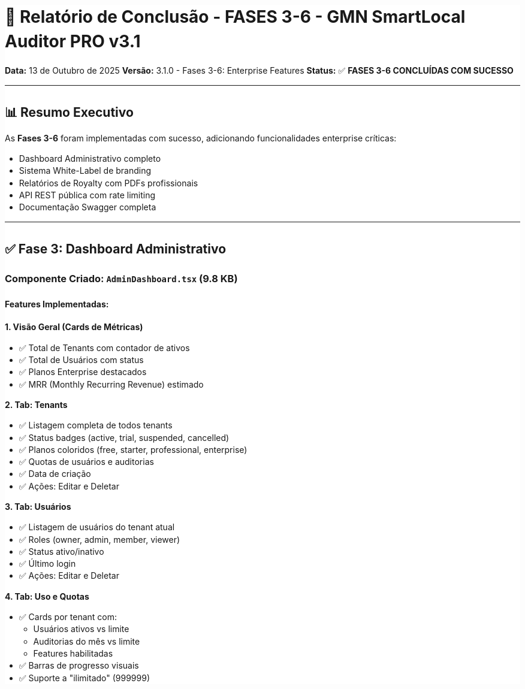 # 🎯 Relatório de Conclusão - FASES 3-6 - GMN SmartLocal Auditor PRO v3.1

**Data:** 13 de Outubro de 2025
**Versão:** 3.1.0 - Fases 3-6: Enterprise Features
**Status:** ✅ **FASES 3-6 CONCLUÍDAS COM SUCESSO**

---

## 📊 Resumo Executivo

As **Fases 3-6** foram implementadas com sucesso, adicionando funcionalidades enterprise críticas:
- Dashboard Administrativo completo
- Sistema White-Label de branding
- Relatórios de Royalty com PDFs profissionais
- API REST pública com rate limiting
- Documentação Swagger completa

---

## ✅ Fase 3: Dashboard Administrativo

### Componente Criado: `AdminDashboard.tsx` (9.8 KB)

#### Features Implementadas:

**1. Visão Geral (Cards de Métricas)**
- ✅ Total de Tenants com contador de ativos
- ✅ Total de Usuários com status
- ✅ Planos Enterprise destacados
- ✅ MRR (Monthly Recurring Revenue) estimado

**2. Tab: Tenants**
- ✅ Listagem completa de todos tenants
- ✅ Status badges (active, trial, suspended, cancelled)
- ✅ Planos coloridos (free, starter, professional, enterprise)
- ✅ Quotas de usuários e auditorias
- ✅ Data de criação
- ✅ Ações: Editar e Deletar

**3. Tab: Usuários**
- ✅ Listagem de usuários do tenant atual
- ✅ Roles (owner, admin, member, viewer)
- ✅ Status ativo/inativo
- ✅ Último login
- ✅ Ações: Editar e Deletar

**4. Tab: Uso e Quotas**
- ✅ Cards por tenant com:
  - Usuários ativos vs limite
  - Auditorias do mês vs limite
  - Features habilitadas
- ✅ Barras de progresso visuais
- ✅ Suporte a "ilimitado" (999999)
